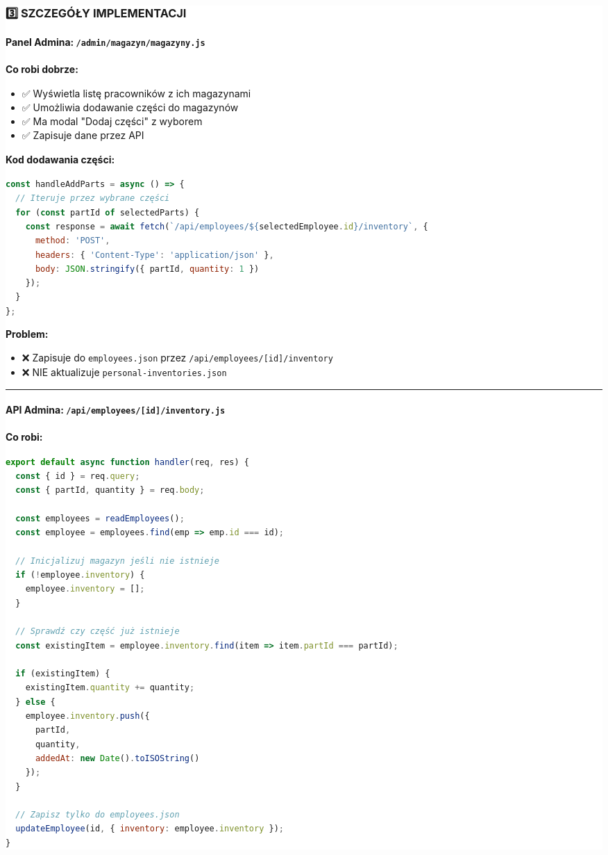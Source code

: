 
### 3️⃣ SZCZEGÓŁY IMPLEMENTACJI

#### Panel Admina: `/admin/magazyn/magazyny.js`

**Co robi dobrze:**
- ✅ Wyświetla listę pracowników z ich magazynami
- ✅ Umożliwia dodawanie części do magazynów
- ✅ Ma modal "Dodaj części" z wyborem
- ✅ Zapisuje dane przez API

**Kod dodawania części:**
```javascript
const handleAddParts = async () => {
  // Iteruje przez wybrane części
  for (const partId of selectedParts) {
    const response = await fetch(`/api/employees/${selectedEmployee.id}/inventory`, {
      method: 'POST',
      headers: { 'Content-Type': 'application/json' },
      body: JSON.stringify({ partId, quantity: 1 })
    });
  }
};
```

**Problem:**
- ❌ Zapisuje do `employees.json` przez `/api/employees/[id]/inventory`
- ❌ NIE aktualizuje `personal-inventories.json`

---

#### API Admina: `/api/employees/[id]/inventory.js`

**Co robi:**
```javascript
export default async function handler(req, res) {
  const { id } = req.query;
  const { partId, quantity } = req.body;
  
  const employees = readEmployees();
  const employee = employees.find(emp => emp.id === id);
  
  // Inicjalizuj magazyn jeśli nie istnieje
  if (!employee.inventory) {
    employee.inventory = [];
  }
  
  // Sprawdź czy część już istnieje
  const existingItem = employee.inventory.find(item => item.partId === partId);
  
  if (existingItem) {
    existingItem.quantity += quantity;
  } else {
    employee.inventory.push({
      partId,
      quantity,
      addedAt: new Date().toISOString()
    });
  }
  
  // Zapisz tylko do employees.json
  updateEmployee(id, { inventory: employee.inventory });
}
```

